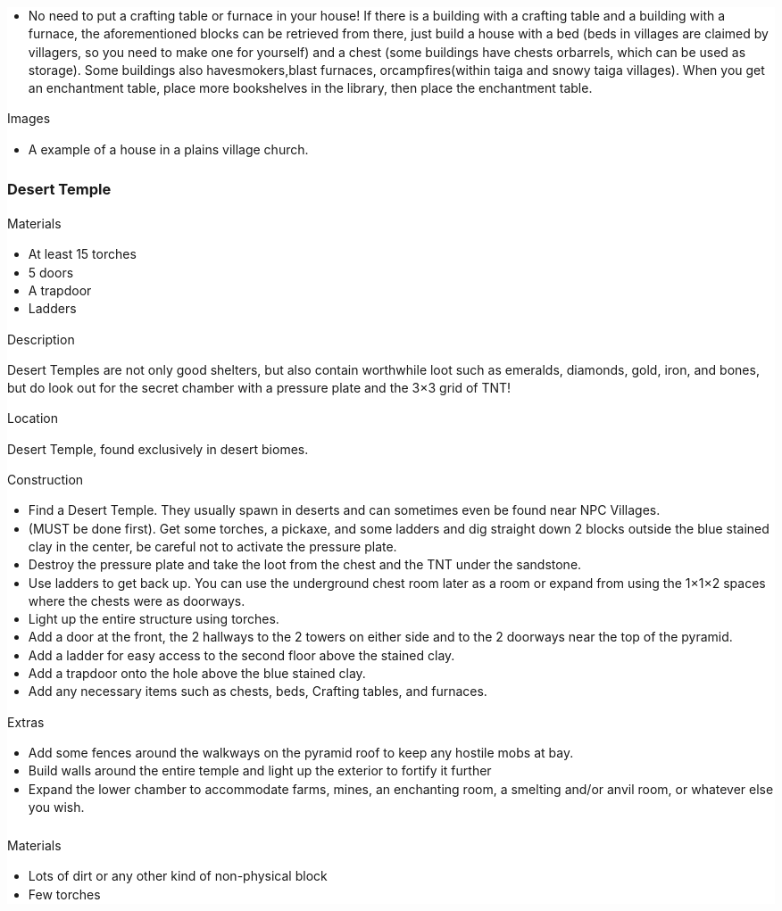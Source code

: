 - No need to put a crafting table or furnace in your house! If there is a building with a crafting table and a building with a furnace, the aforementioned blocks can be retrieved from there, just build a house with a bed (beds in villages are claimed by villagers, so you need to make one for yourself) and a chest (some buildings have chests orbarrels, which can be used as storage). Some buildings also havesmokers,blast furnaces, orcampfires(within taiga and snowy taiga villages). When you get an enchantment table, place more bookshelves in the library, then place the enchantment table.

Images

- A example of a house in a plains village church.

### Desert Temple
Materials

- At least 15 torches
- 5 doors
- A trapdoor
- Ladders

Description

Desert Temples are not only good shelters, but also contain worthwhile loot such as emeralds, diamonds, gold, iron, and bones, but do look out for the secret chamber with a pressure plate and the 3×3 grid of TNT!

Location

Desert Temple, found exclusively in desert biomes.

Construction

- Find a Desert Temple. They usually spawn in deserts and can sometimes even be found near NPC Villages.
- (MUST be done first). Get some torches, a pickaxe, and some ladders and dig straight down 2 blocks outside the blue stained clay in the center, be careful not to activate the pressure plate.
- Destroy the pressure plate and take the loot from the chest and the TNT under the sandstone.
- Use ladders to get back up. You can use the underground chest room later as a room or expand from using the 1×1×2 spaces where the chests were as doorways.
- Light up the entire structure using torches.
- Add a door at the front, the 2 hallways to the 2 towers on either side and to the 2 doorways near the top of the pyramid.
- Add a ladder for easy access to the second floor above the stained clay.
- Add a trapdoor onto the hole above the blue stained clay.
- Add any necessary items such as chests, beds, Crafting tables, and furnaces.

Extras

- Add some fences around the walkways on the pyramid roof to keep any hostile mobs at bay.
- Build walls around the entire temple and light up the exterior to fortify it further
- Expand the lower chamber to accommodate farms, mines, an enchanting room, a smelting and/or anvil room, or whatever else you wish.

### 
Materials

- Lots of dirt or any other kind of non-physical block
- Few torches
